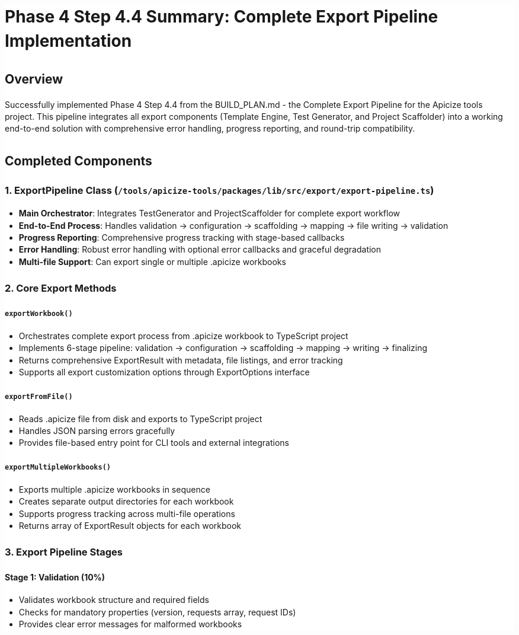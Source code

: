 # Phase 4 Step 4.4 Summary: Complete Export Pipeline Implementation

## Overview
Successfully implemented Phase 4 Step 4.4 from the BUILD_PLAN.md - the Complete Export Pipeline for the Apicize tools project. This pipeline integrates all export components (Template Engine, Test Generator, and Project Scaffolder) into a working end-to-end solution with comprehensive error handling, progress reporting, and round-trip compatibility.

## Completed Components

### 1. ExportPipeline Class (`/tools/apicize-tools/packages/lib/src/export/export-pipeline.ts`)
- **Main Orchestrator**: Integrates TestGenerator and ProjectScaffolder for complete export workflow
- **End-to-End Process**: Handles validation → configuration → scaffolding → mapping → file writing → validation
- **Progress Reporting**: Comprehensive progress tracking with stage-based callbacks
- **Error Handling**: Robust error handling with optional error callbacks and graceful degradation
- **Multi-file Support**: Can export single or multiple .apicize workbooks

### 2. Core Export Methods

#### `exportWorkbook()`
- Orchestrates complete export process from .apicize workbook to TypeScript project
- Implements 6-stage pipeline: validation → configuration → scaffolding → mapping → writing → finalizing
- Returns comprehensive ExportResult with metadata, file listings, and error tracking
- Supports all export customization options through ExportOptions interface

#### `exportFromFile()`
- Reads .apicize file from disk and exports to TypeScript project
- Handles JSON parsing errors gracefully
- Provides file-based entry point for CLI tools and external integrations

#### `exportMultipleWorkbooks()`
- Exports multiple .apicize workbooks in sequence
- Creates separate output directories for each workbook
- Supports progress tracking across multi-file operations
- Returns array of ExportResult objects for each workbook

### 3. Export Pipeline Stages

#### Stage 1: Validation (10%)
- Validates workbook structure and required fields
- Checks for mandatory properties (version, requests array, request IDs)
- Provides clear error messages for malformed workbooks
